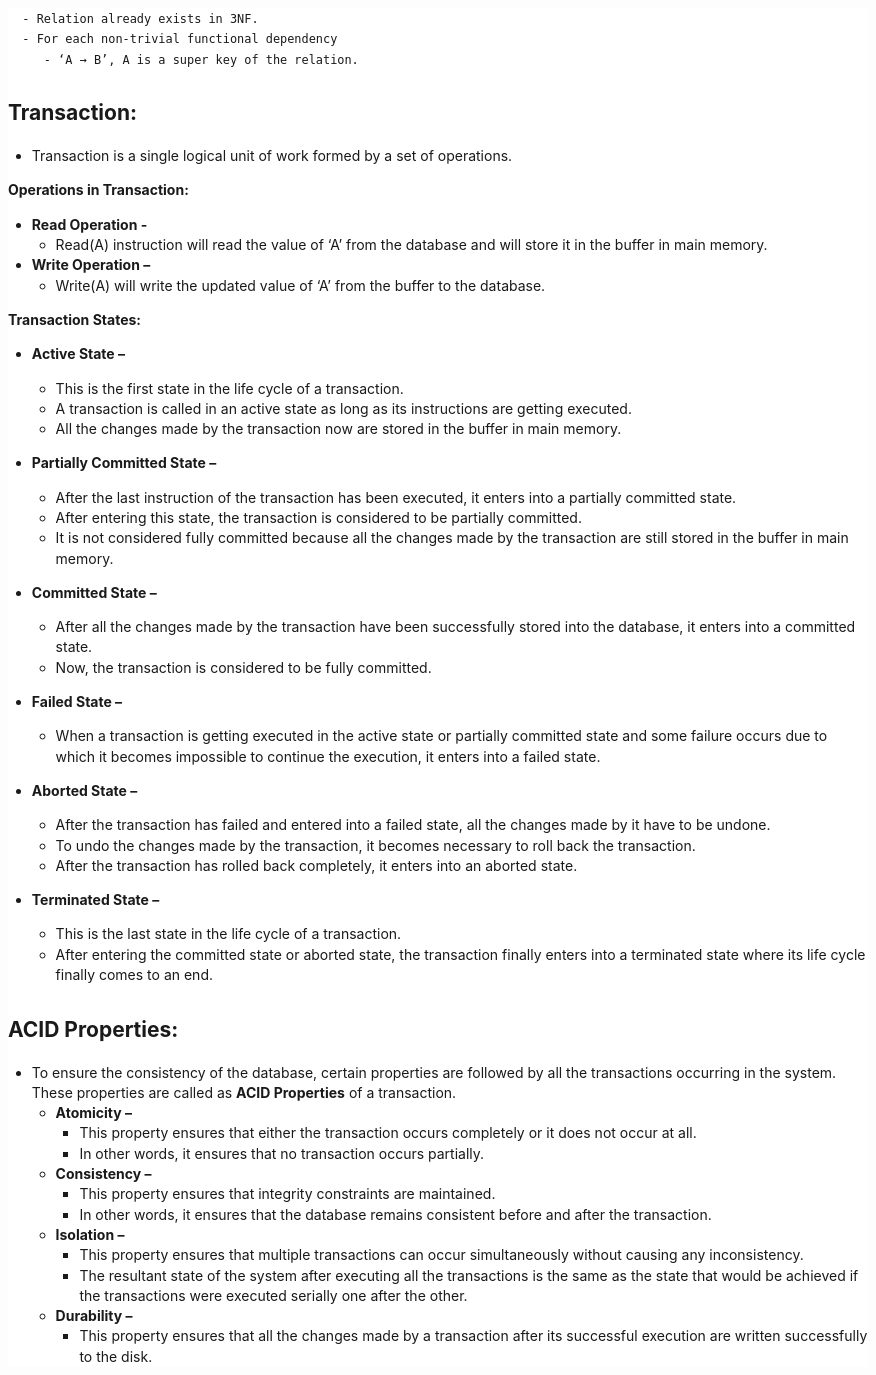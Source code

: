       - Relation already exists in 3NF. 
      - For each non-trivial functional dependency 
         - ‘A → B’, A is a super key of the relation.


## Transaction: 
- Transaction is a single logical unit of work formed by a set of operations. 
 
**Operations in Transaction:** 
  - **Read Operation -**
     - Read(A) instruction will read the value of ‘A’ from the database and will store it in the buffer in main memory. 
  - **Write Operation –**
     - Write(A) will write the updated value of ‘A’ from the buffer to the database. 

**Transaction States:** 
   - **Active State –** 
     - This is the first state in the life cycle of a transaction. 
     - A transaction is called in an active state as long as its instructions are getting executed. 
     - All the changes made by the transaction now are stored in the buffer in main memory. 

   - **Partially Committed State –** 
      - After the last instruction of the transaction has been executed, it enters into a partially committed state. 
      - After entering this state, the transaction is considered to be partially committed.
      - It is not considered fully committed because all the changes made by the transaction are still stored in the buffer in main memory. 
      
   - **Committed State –** 
      - After all the changes made by the transaction have been successfully stored into the database, it enters into a committed state. 
      - Now, the transaction is considered to be fully committed. 
   
   - **Failed State –** 
      - When a transaction is getting executed in the active state or partially committed state and some failure occurs due to which it becomes impossible to continue the execution, it enters into a failed state. 
      
   - **Aborted State –** 
      - After the transaction has failed and entered into a failed state, all the changes made by it have to be undone. 
      - To undo the changes made by the transaction, it becomes necessary to roll back the transaction. 
      - After the transaction has rolled back completely, it enters into an aborted state. 
   - **Terminated State –** 
      - This is the last state in the life cycle of a transaction. 
      - After entering the committed state or aborted state, the transaction finally enters into a terminated state where its life cycle finally comes to an end. 


## ACID Properties: 
- To ensure the consistency of the database, certain properties are followed by all the transactions occurring in the system. These properties are called as **ACID Properties** of a transaction. 
   - **Atomicity –** 
      - This property ensures that either the transaction occurs completely or it does not occur at all. 
      - In other words, it ensures that no transaction occurs partially. 
   - **Consistency –** 
      - This property ensures that integrity constraints are maintained. 
      - In other words, it ensures that the database remains consistent before and after the transaction. 
   - **Isolation –** 
      - This property ensures that multiple transactions can occur simultaneously without causing any inconsistency.
      - The resultant state of the system after executing all the transactions is the same as the state that would be achieved if the transactions were executed serially one after the other. 
   - **Durability –** 
      - This property ensures that all the changes made by a transaction after its successful execution are written successfully to the disk. 